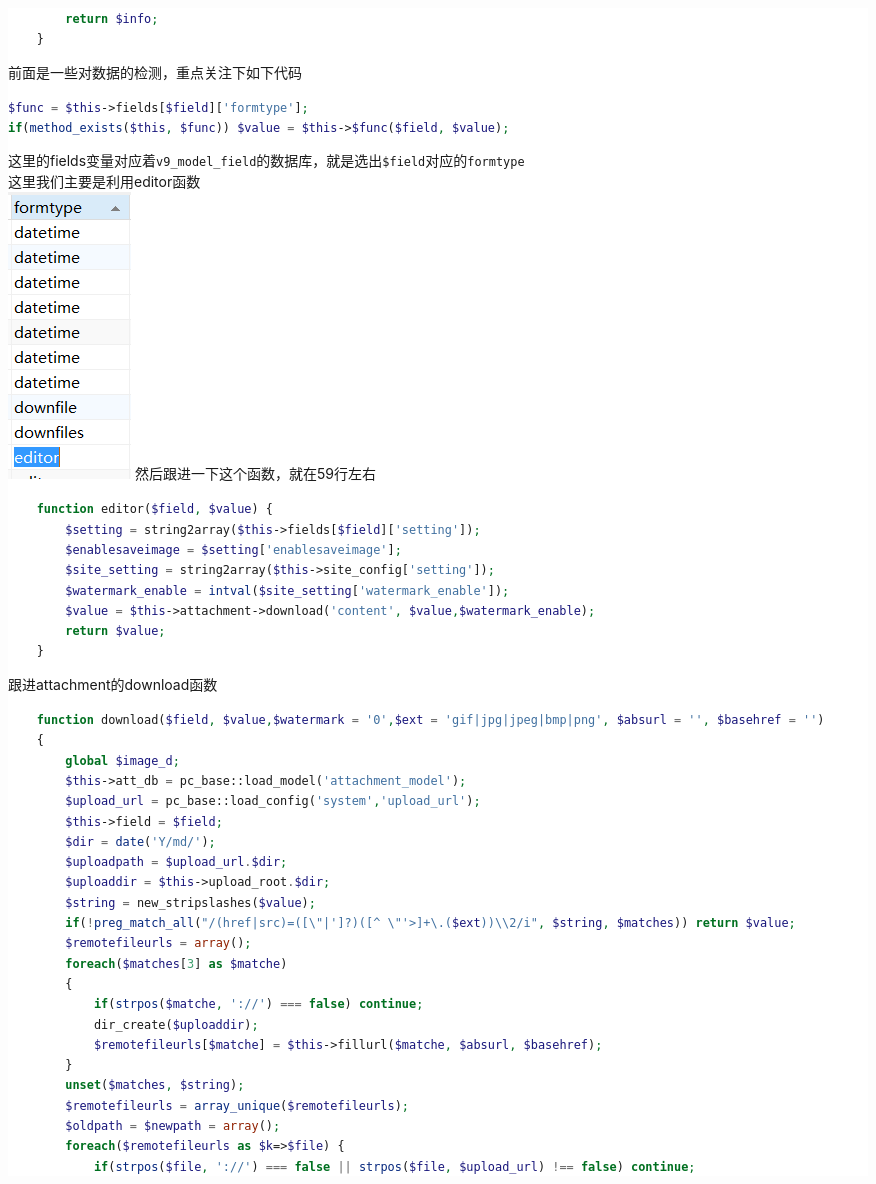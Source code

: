 ```php
		return $info;
	}
```
前面是一些对数据的检测，重点关注下如下代码  
```php
$func = $this->fields[$field]['formtype'];
if(method_exists($this, $func)) $value = $this->$func($field, $value);
```
这里的fields变量对应着`v9_model_field`的数据库，就是选出`$field`对应的`formtype`  
这里我们主要是利用editor函数  
![](phpcms-漏洞分析/1.png)
然后跟进一下这个函数，就在59行左右  
```php
	function editor($field, $value) {
		$setting = string2array($this->fields[$field]['setting']);
		$enablesaveimage = $setting['enablesaveimage'];
		$site_setting = string2array($this->site_config['setting']);
		$watermark_enable = intval($site_setting['watermark_enable']);
		$value = $this->attachment->download('content', $value,$watermark_enable);
		return $value;
	}
```
跟进attachment的download函数
```php
	function download($field, $value,$watermark = '0',$ext = 'gif|jpg|jpeg|bmp|png', $absurl = '', $basehref = '')
	{
		global $image_d;
		$this->att_db = pc_base::load_model('attachment_model');
		$upload_url = pc_base::load_config('system','upload_url');
		$this->field = $field;
		$dir = date('Y/md/');
		$uploadpath = $upload_url.$dir;
		$uploaddir = $this->upload_root.$dir;
		$string = new_stripslashes($value);
		if(!preg_match_all("/(href|src)=([\"|']?)([^ \"'>]+\.($ext))\\2/i", $string, $matches)) return $value;
		$remotefileurls = array();
		foreach($matches[3] as $matche)
		{
			if(strpos($matche, '://') === false) continue;
			dir_create($uploaddir);
			$remotefileurls[$matche] = $this->fillurl($matche, $absurl, $basehref);
		}
		unset($matches, $string);
		$remotefileurls = array_unique($remotefileurls);
		$oldpath = $newpath = array();
		foreach($remotefileurls as $k=>$file) {
			if(strpos($file, '://') === false || strpos($file, $upload_url) !== false) continue;
```